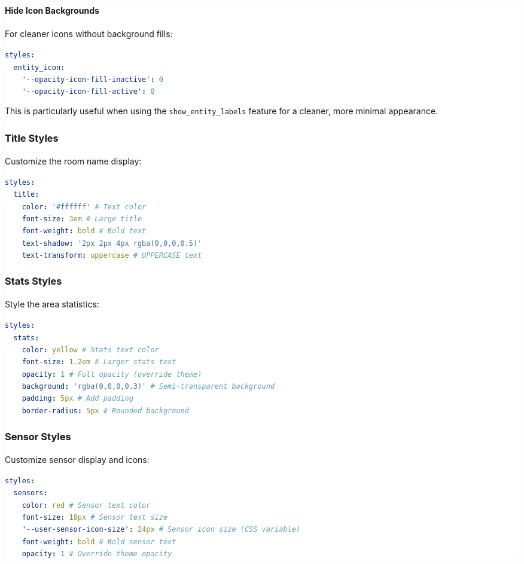 #### Hide Icon Backgrounds

For cleaner icons without background fills:

```yaml
styles:
  entity_icon:
    '--opacity-icon-fill-inactive': 0
    '--opacity-icon-fill-active': 0
```

This is particularly useful when using the `show_entity_labels` feature for a cleaner, more minimal appearance.

### Title Styles

Customize the room name display:

```yaml
styles:
  title:
    color: '#ffffff' # Text color
    font-size: 3em # Large title
    font-weight: bold # Bold text
    text-shadow: '2px 2px 4px rgba(0,0,0,0.5)'
    text-transform: uppercase # UPPERCASE text
```

### Stats Styles

Style the area statistics:

```yaml
styles:
  stats:
    color: yellow # Stats text color
    font-size: 1.2em # Larger stats text
    opacity: 1 # Full opacity (override theme)
    background: 'rgba(0,0,0,0.3)' # Semi-transparent background
    padding: 5px # Add padding
    border-radius: 5px # Rounded background
```

### Sensor Styles

Customize sensor display and icons:

```yaml
styles:
  sensors:
    color: red # Sensor text color
    font-size: 18px # Sensor text size
    '--user-sensor-icon-size': 24px # Sensor icon size (CSS variable)
    font-weight: bold # Bold sensor text
    opacity: 1 # Override theme opacity
```

